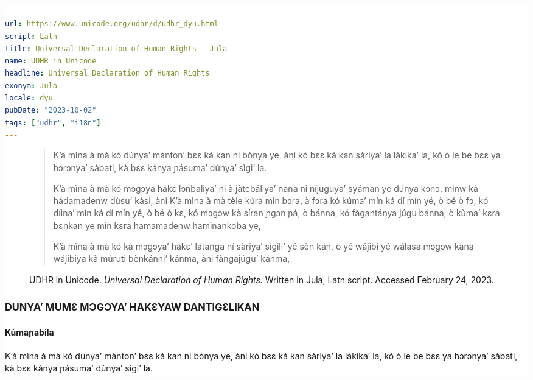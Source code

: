 ```yaml
---
url: https://www.unicode.org/udhr/d/udhr_dyu.html
script: Latn
title: Universal Declaration of Human Rights - Jula
name: UDHR in Unicode
headline: Universal Declaration of Human Rights
exonym: Jula
locale: dyu
pubDate: "2023-10-02"
tags: ["udhr", "i18n"]
---
```


<div lang="dyu">
 <figure>
  <blockquote lang="dyu">
   <p>
    K’à mìna à mà kó dúnya’ mànton’ bɛɛ ká kan ni bònya ye, àni kó bɛɛ ká kan sàriya’ la làkika’ la, kó ò le be bɛɛ ya hɔrɔnya’ sàbati, kà bɛɛ kánya ɲásuma’ dúnya’ sìgi’ la.
   </p>
   <p>
    K’à mìna à mà kó mɔgɔya hákɛ lɔnbaliya’ ni à jàtebáliya’ nàna ni níjuguya’ syáman ye dúnya kɔnɔ, minw kà hádamadenw dùsu’ kàsi, àni K’à mìna à mà tèle kúra min bɔra, à fɔra kó kúma’ mín ká dí mín yé, ò bé ò fɔ, kó díina’ mín ká dí mín yé, ò bé ò kɛ, kó mɔgɔw kà síran ɲgɔn ɲá, ò bánna, kó fàgantánya júgu bánna, ò kùma’ kɛra bɛnkan ye min kɛra hamamadenw haminankoba ye,
   </p>
   <p>
    K’à mìna à mà kó kà mɔgɔya’ hákɛ’ látanga ní sàriya’ sìgili’ yé sèn kán, ò yé wájibi yé wálasa mɔgɔw kàna wájibiya kà múruti bènkánni’ kánma, àni fàngajúgu’ kánma,
   </p>
  </blockquote>
  <figcaption>
   <div itemscope="" itemtype="https://schema.org/WebContent">
    <span itemprop="publisher" itemscope="" itemtype="http://schema.org/Organization">
     <span itemprop="name">
      UDHR in Unicode.
     </span>
    </span>
    <cite>
     <a href="https://www.unicode.org/udhr/d/udhr_dyu.html" itemprop="url" title="Universal Declaration of Human Rights - Jula">
      <span itemprop="headline">
       Universal Declaration of Human Rights.
      </span>
     </a>
    </cite>
    Written in Jula, Latn script.
        Accessed
    <time datetime="2023-02-24">
     February 24, 2023.
    </time>
   </div>
  </figcaption>
 </figure>
 <h3>
  DUNYA’ MUMƐ MƆGƆYA’ HAKƐYAW DANTIGƐLIKAN
 </h3>
 <h4>
  Kúmaɲabila
 </h4>
 <p>
  K’à mìna à mà kó dúnya’ mànton’ bɛɛ ká kan ni bònya ye, àni kó bɛɛ ká kan sàriya’ la làkika’ la, kó ò le be bɛɛ ya hɔrɔnya’ sàbati, kà bɛɛ kánya ɲásuma’ dúnya’ sìgi’ la.